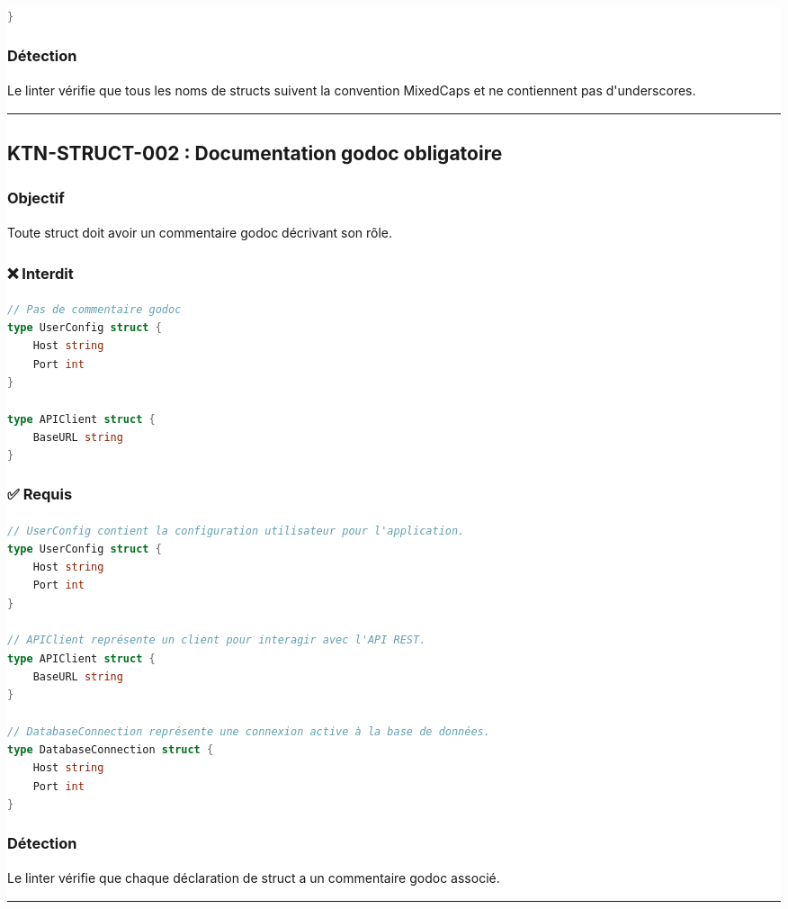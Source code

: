 ```go
}
```

### Détection
Le linter vérifie que tous les noms de structs suivent la convention MixedCaps et ne contiennent pas d'underscores.

---

## KTN-STRUCT-002 : Documentation godoc obligatoire

### Objectif
Toute struct doit avoir un commentaire godoc décrivant son rôle.

### ❌ Interdit
```go
// Pas de commentaire godoc
type UserConfig struct {
    Host string
    Port int
}

type APIClient struct {
    BaseURL string
}
```

### ✅ Requis
```go
// UserConfig contient la configuration utilisateur pour l'application.
type UserConfig struct {
    Host string
    Port int
}

// APIClient représente un client pour interagir avec l'API REST.
type APIClient struct {
    BaseURL string
}

// DatabaseConnection représente une connexion active à la base de données.
type DatabaseConnection struct {
    Host string
    Port int
}
```

### Détection
Le linter vérifie que chaque déclaration de struct a un commentaire godoc associé.

---